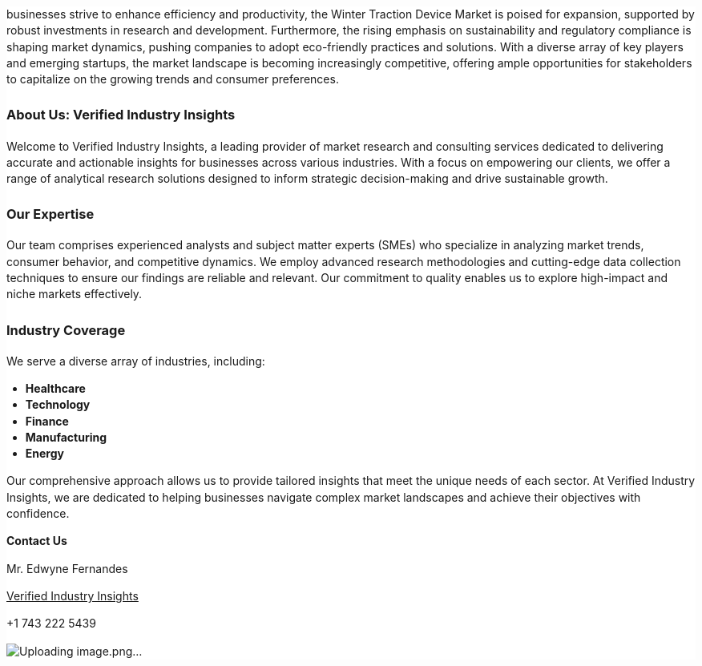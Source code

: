 businesses strive to enhance efficiency and productivity, the Winter Traction Device Market is poised for expansion, supported by robust investments in research and development. Furthermore, the rising emphasis on sustainability and regulatory compliance is shaping market dynamics, pushing companies to adopt eco-friendly practices and solutions. With a diverse array of key players and emerging startups, the market landscape is becoming increasingly competitive, offering ample opportunities for stakeholders to capitalize on the growing trends and consumer preferences.</p><h3>About Us: Verified Industry Insights</h3><p>Welcome to Verified Industry Insights, a leading provider of market research and consulting services dedicated to delivering accurate and actionable insights for businesses across various industries. With a focus on empowering our clients, we offer a range of analytical research solutions designed to inform strategic decision-making and drive sustainable growth.</p><h3>Our Expertise</h3><p>Our team comprises experienced analysts and subject matter experts (SMEs) who specialize in analyzing market trends, consumer behavior, and competitive dynamics. We employ advanced research methodologies and cutting-edge data collection techniques to ensure our findings are reliable and relevant. Our commitment to quality enables us to explore high-impact and niche markets effectively.</p><h3>Industry Coverage</h3><p>We serve a diverse array of industries, including:</p><ul><li><strong>Healthcare</strong></li><li><strong>Technology</strong></li><li><strong>Finance</strong></li><li><strong>Manufacturing</strong></li><li><strong>Energy</strong></li></ul><p>Our comprehensive approach allows us to provide tailored insights that meet the unique needs of each sector. At Verified Industry Insights, we are dedicated to helping businesses navigate complex market landscapes and achieve their objectives with confidence.</p><p><strong>Contact Us</strong></p><p>Mr. Edwyne Fernandes</p><p><a href="https://www.verifiedindustryinsights.com/">Verified Industry Insights</a></p><p>+1 743 222 5439</p>
![Uploading image.png…]()
